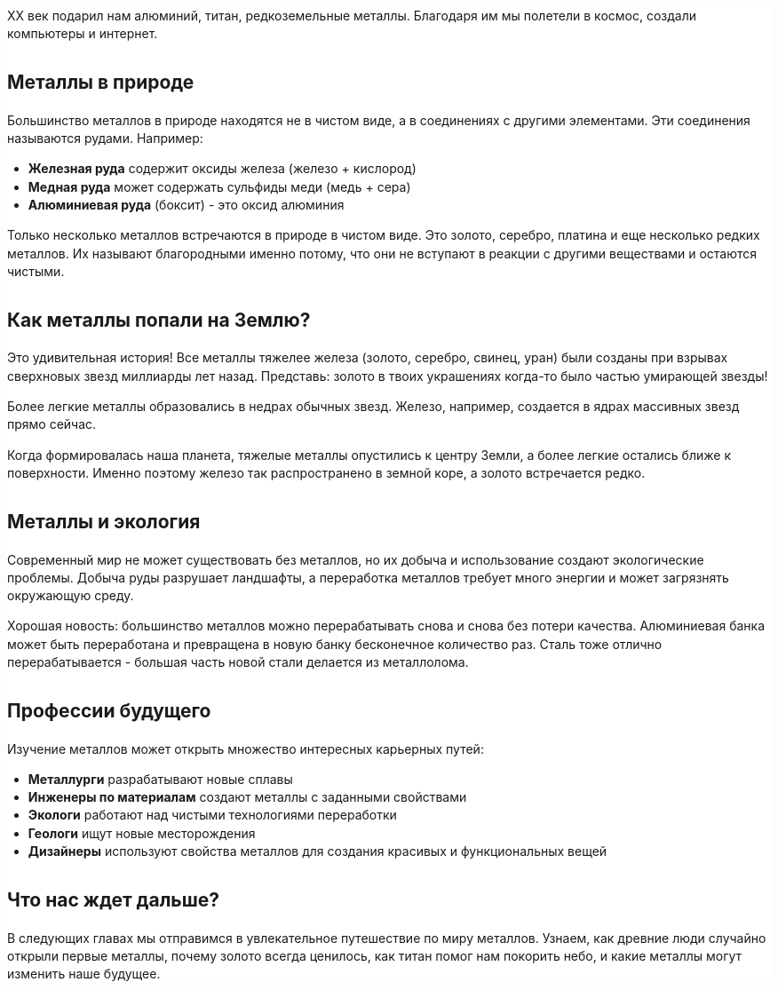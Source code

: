 XX век подарил нам алюминий, титан, редкоземельные металлы. Благодаря им мы полетели в космос, создали компьютеры и интернет.

## Металлы в природе

Большинство металлов в природе находятся не в чистом виде, а в соединениях с другими элементами. Эти соединения называются рудами. Например:

- **Железная руда** содержит оксиды железа (железо + кислород)
- **Медная руда** может содержать сульфиды меди (медь + сера)
- **Алюминиевая руда** (боксит) - это оксид алюминия

Только несколько металлов встречаются в природе в чистом виде. Это золото, серебро, платина и еще несколько редких металлов. Их называют благородными именно потому, что они не вступают в реакции с другими веществами и остаются чистыми.

## Как металлы попали на Землю?

Это удивительная история! Все металлы тяжелее железа (золото, серебро, свинец, уран) были созданы при взрывах сверхновых звезд миллиарды лет назад. Представь: золото в твоих украшениях когда-то было частью умирающей звезды!

Более легкие металлы образовались в недрах обычных звезд. Железо, например, создается в ядрах массивных звезд прямо сейчас.

Когда формировалась наша планета, тяжелые металлы опустились к центру Земли, а более легкие остались ближе к поверхности. Именно поэтому железо так распространено в земной коре, а золото встречается редко.

## Металлы и экология

Современный мир не может существовать без металлов, но их добыча и использование создают экологические проблемы. Добыча руды разрушает ландшафты, а переработка металлов требует много энергии и может загрязнять окружающую среду.

Хорошая новость: большинство металлов можно перерабатывать снова и снова без потери качества. Алюминиевая банка может быть переработана и превращена в новую банку бесконечное количество раз. Сталь тоже отлично перерабатывается - большая часть новой стали делается из металлолома.

## Профессии будущего

Изучение металлов может открыть множество интересных карьерных путей:

- **Металлурги** разрабатывают новые сплавы
- **Инженеры по материалам** создают металлы с заданными свойствами
- **Экологи** работают над чистыми технологиями переработки
- **Геологи** ищут новые месторождения
- **Дизайнеры** используют свойства металлов для создания красивых и функциональных вещей

## Что нас ждет дальше?

В следующих главах мы отправимся в увлекательное путешествие по миру металлов. Узнаем, как древние люди случайно открыли первые металлы, почему золото всегда ценилось, как титан помог нам покорить небо, и какие металлы могут изменить наше будущее.
